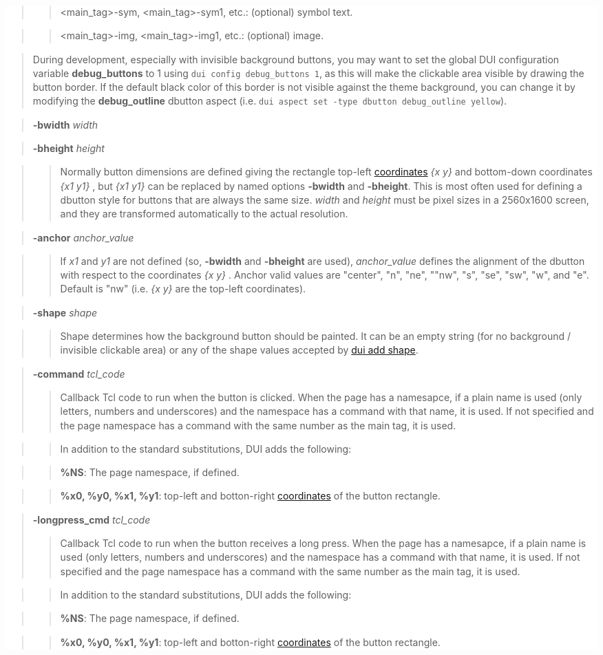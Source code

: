 > >&lt;main_tag&gt;-sym, &lt;main_tag&gt;-sym1, etc.: (optional) symbol text.

> >&lt;main_tag&gt;-img, &lt;main_tag&gt;-img1, etc.: (optional) image.

>During development, especially with invisible background buttons, you may want to set the global DUI configuration variable **debug_buttons** to 1 using `dui config debug_buttons 1`, as this will make the clickable area visible by drawing the button border. If the default black color of this border is not visible against the theme background, you can change it by modifying the **debug_outline** dbutton aspect (i.e. `dui aspect set -type dbutton debug_outline yellow`).

>**-bwidth**  _width_

>**-bheight**  _height_

> >Normally button dimensions are defined giving the rectangle top-left [coordinates](#dui_coordinates)  _{x y}_  and bottom-down coordinates  _{x1 y1}_ , but  _{x1 y1}_  can be replaced by named options **-bwidth** and **-bheight**. This is most often used for defining a dbutton style for buttons that are always the same size.  _width_  and  _height_  must be pixel sizes in a 2560x1600 screen, and they are transformed automatically to the actual resolution.

>**-anchor**  _anchor_value_

> >If  _x1_  and  _y1_  are not defined (so, **-bwidth** and **-bheight** are used),  _anchor_value_  defines the alignment of the dbutton with respect to the coordinates  _{x y}_ . Anchor valid values are "center", "n", "ne", ""nw", "s", "se", "sw", "w", and "e". Default is "nw" (i.e.  _{x y}_  are the top-left coordinates).

>**-shape**  _shape_

> >Shape determines how the background button should be painted. It can be an empty string (for no background / 
invisible clickable area) or any of the shape values accepted by [dui add shape](#dui_add_shape).

>**-command**  _tcl_code_
> >Callback Tcl code to run when the button is clicked. When the page has a namesapce, if a plain name is used (only letters, numbers and underscores) and the namespace has a command with that name, it is used. If not specified and the page namespace has a command with the same number as the main tag, it is used.

> >In addition to the standard substitutions, DUI adds the following:

> >**%NS**: The page namespace, if defined.

> >**%x0, %y0, %x1, %y1**: top-left and botton-right [coordinates](#dui_coordinates) of the button rectangle.

>**-longpress_cmd**  _tcl_code_
> >Callback Tcl code to run when the button receives a long press. When the page has a namesapce, if a plain name is used (only letters, numbers and underscores) and the namespace has a command with that name, it is used. If not specified and the page namespace has a command with the same number as the main tag, it is used.

> >In addition to the standard substitutions, DUI adds the following:

> >**%NS**: The page namespace, if defined.

> >**%x0, %y0, %x1, %y1**: top-left and botton-right [coordinates](#dui_coordinates) of the button rectangle.

